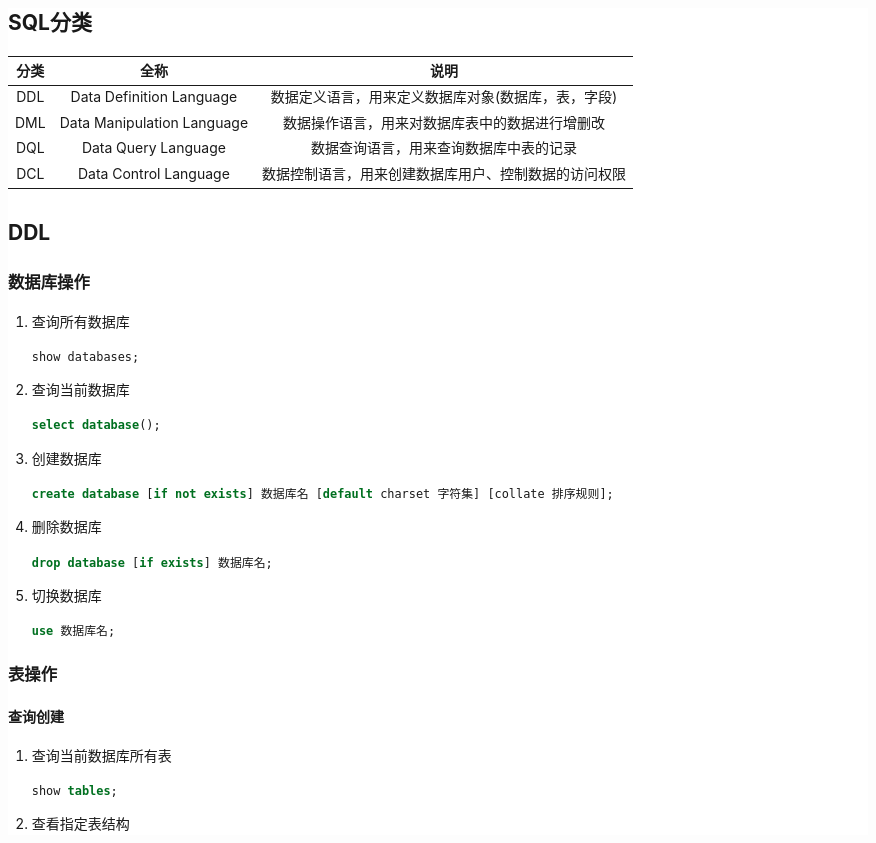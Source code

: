 ## SQL分类

| 分类 |            全称            |                         说明                         |
| :--: | :------------------------: | :--------------------------------------------------: |
| DDL  |  Data Definition Language  |  数据定义语言，用来定义数据库对象(数据库，表，字段)  |
| DML  | Data Manipulation Language |    数据操作语言，用来对数据库表中的数据进行增删改    |
| DQL  |    Data Query Language     |        数据查询语言，用来查询数据库中表的记录        |
| DCL  |   Data Control Language    | 数据控制语言，用来创建数据库用户、控制数据的访问权限 |

## DDL

### 数据库操作

1. 查询所有数据库

   ```sql
   show databases;
   ```

2. 查询当前数据库

   ```sql
   select database();
   ```

3. 创建数据库

   ```sql
   create database [if not exists] 数据库名 [default charset 字符集] [collate 排序规则];
   ```

4. 删除数据库

   ```sql
   drop database [if exists] 数据库名;
   ```

5. 切换数据库

   ```sql
   use 数据库名;
   ```

### 表操作

#### 查询创建

1. 查询当前数据库所有表

   ```sql
   show tables;
   ```

2. 查看指定表结构
